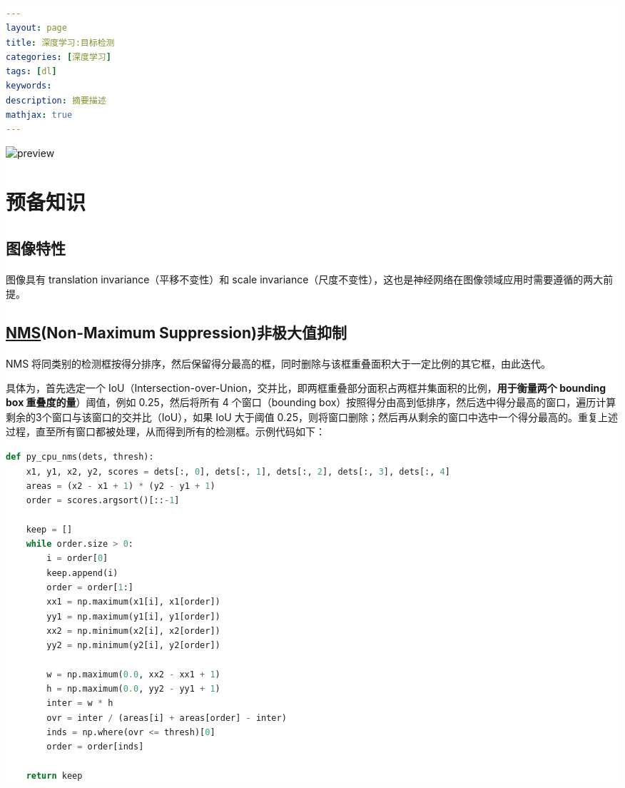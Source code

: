 ```yaml
---
layout: page
title: 深度学习:目标检测
categories: [深度学习]
tags: [dl]
keywords: 
description: 摘要描述
mathjax: true
---
```

![preview](https://pic2.zhimg.com/v2-99ee5e628fb2efd2873d6dcb7e36326b_r.jpg)

# 预备知识

## 图像特性

图像具有 translation invariance（平移不变性）和 scale invariance（尺度不变性），这也是神经网络在图像领域应用时需要遵循的两大前提。

## [NMS](https://blog.csdn.net/shuzfan/article/details/50371990)(Non-Maximum Suppression)非极大值抑制

NMS 将同类别的检测框按得分排序，然后保留得分最高的框，同时删除与该框重叠面积大于一定比例的其它框，由此迭代。

具体为，首先选定一个 IoU（Intersection-over-Union，交并比，即两框重叠部分面积占两框并集面积的比例，**用于衡量两个 bounding box 重叠度的量**）阈值，例如 0.25，然后将所有 4 个窗口（bounding box）按照得分由高到低排序，然后选中得分最高的窗口，遍历计算剩余的3个窗口与该窗口的交并比（IoU），如果 IoU 大于阈值 0.25，则将窗口删除；然后再从剩余的窗口中选中一个得分最高的。重复上述过程，直至所有窗口都被处理，从而得到所有的检测框。示例代码如下：

```python
def py_cpu_nms(dets, thresh):
    x1, y1, x2, y2, scores = dets[:, 0], dets[:, 1], dets[:, 2], dets[:, 3], dets[:, 4]
    areas = (x2 - x1 + 1) * (y2 - y1 + 1)
    order = scores.argsort()[::-1]

    keep = []
    while order.size > 0:
        i = order[0]
        keep.append(i)
        order = order[1:]
        xx1 = np.maximum(x1[i], x1[order])
        yy1 = np.maximum(y1[i], y1[order])
        xx2 = np.minimum(x2[i], x2[order])
        yy2 = np.minimum(y2[i], y2[order])

        w = np.maximum(0.0, xx2 - xx1 + 1)
        h = np.maximum(0.0, yy2 - yy1 + 1)
        inter = w * h
        ovr = inter / (areas[i] + areas[order] - inter)
        inds = np.where(ovr <= thresh)[0]
        order = order[inds]

    return keep
```
